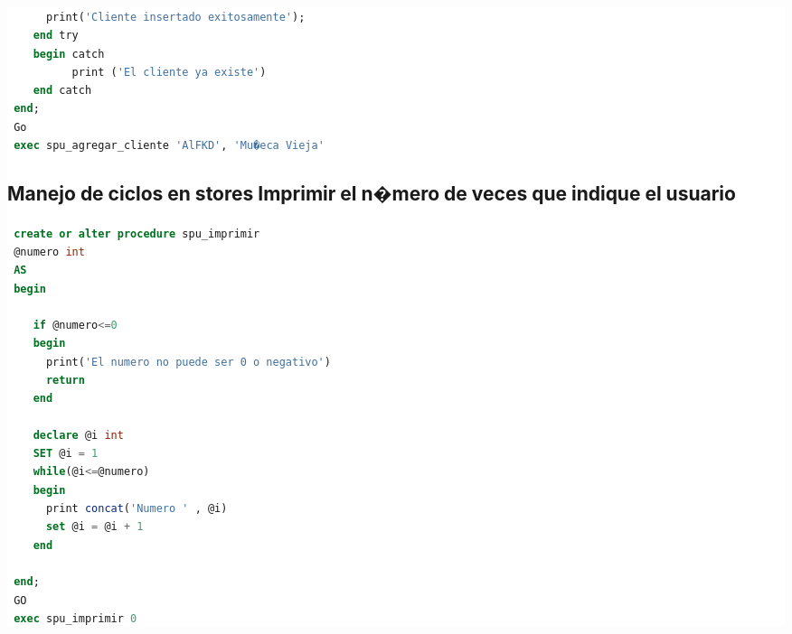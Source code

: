 ```sql
	  print('Cliente insertado exitosamente');
	end try
	begin catch
		  print ('El cliente ya existe')
	end catch
 end;
 Go
 exec spu_agregar_cliente 'AlFKD', 'Mu�eca Vieja'

```

## Manejo de ciclos en stores Imprimir el n�mero de veces que indique el usuario

```sql
 create or alter procedure spu_imprimir
 @numero int
 AS
 begin 

    if @numero<=0
	begin
	  print('El numero no puede ser 0 o negativo')
	  return
    end 

	declare @i int
	SET @i = 1
	while(@i<=@numero)
	begin 
	  print concat('Numero ' , @i)
	  set @i = @i + 1
	end

 end;
 GO
 exec spu_imprimir 0

```